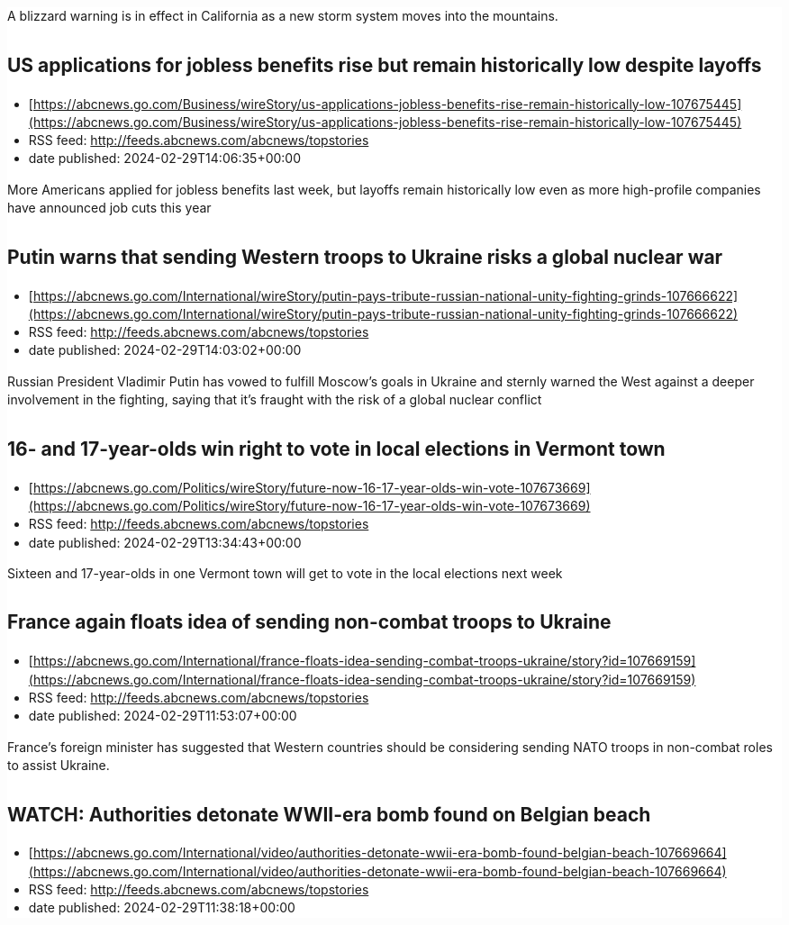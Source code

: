 A blizzard warning is in effect in California as a new storm system moves into the mountains.

## US applications for jobless benefits rise but remain historically low despite layoffs
 - [https://abcnews.go.com/Business/wireStory/us-applications-jobless-benefits-rise-remain-historically-low-107675445](https://abcnews.go.com/Business/wireStory/us-applications-jobless-benefits-rise-remain-historically-low-107675445)
 - RSS feed: http://feeds.abcnews.com/abcnews/topstories
 - date published: 2024-02-29T14:06:35+00:00

More Americans applied for jobless benefits last week, but layoffs remain historically low even as more high-profile companies have announced job cuts this year

## Putin warns that sending Western troops to Ukraine risks a global nuclear war
 - [https://abcnews.go.com/International/wireStory/putin-pays-tribute-russian-national-unity-fighting-grinds-107666622](https://abcnews.go.com/International/wireStory/putin-pays-tribute-russian-national-unity-fighting-grinds-107666622)
 - RSS feed: http://feeds.abcnews.com/abcnews/topstories
 - date published: 2024-02-29T14:03:02+00:00

Russian President Vladimir Putin has vowed to fulfill Moscow&rsquo;s goals in Ukraine and sternly warned the West against a deeper involvement in the fighting, saying that it&rsquo;s fraught with the risk of a global nuclear conflict

## 16- and 17-year-olds win right to vote in local elections in Vermont town
 - [https://abcnews.go.com/Politics/wireStory/future-now-16-17-year-olds-win-vote-107673669](https://abcnews.go.com/Politics/wireStory/future-now-16-17-year-olds-win-vote-107673669)
 - RSS feed: http://feeds.abcnews.com/abcnews/topstories
 - date published: 2024-02-29T13:34:43+00:00

Sixteen and 17-year-olds in one Vermont town will get to vote in the local elections next week

## France again floats idea of sending non-combat troops to Ukraine
 - [https://abcnews.go.com/International/france-floats-idea-sending-combat-troops-ukraine/story?id=107669159](https://abcnews.go.com/International/france-floats-idea-sending-combat-troops-ukraine/story?id=107669159)
 - RSS feed: http://feeds.abcnews.com/abcnews/topstories
 - date published: 2024-02-29T11:53:07+00:00

France’s foreign minister has suggested that Western countries should be considering sending NATO troops in non-combat roles to assist Ukraine.

## WATCH:  Authorities detonate WWII-era bomb found on Belgian beach
 - [https://abcnews.go.com/International/video/authorities-detonate-wwii-era-bomb-found-belgian-beach-107669664](https://abcnews.go.com/International/video/authorities-detonate-wwii-era-bomb-found-belgian-beach-107669664)
 - RSS feed: http://feeds.abcnews.com/abcnews/topstories
 - date published: 2024-02-29T11:38:18+00:00
